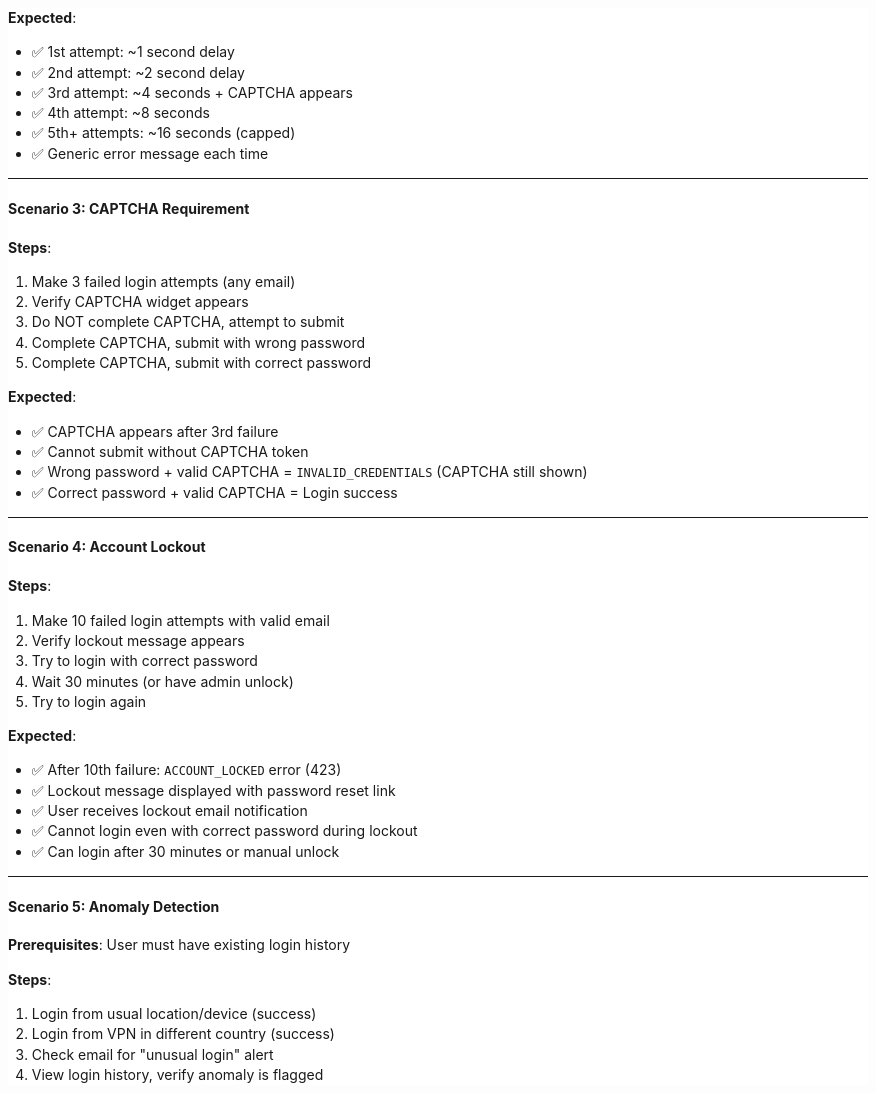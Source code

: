 **Expected**:
- ✅ 1st attempt: ~1 second delay
- ✅ 2nd attempt: ~2 second delay
- ✅ 3rd attempt: ~4 seconds + CAPTCHA appears
- ✅ 4th attempt: ~8 seconds
- ✅ 5th+ attempts: ~16 seconds (capped)
- ✅ Generic error message each time

---

#### Scenario 3: CAPTCHA Requirement

**Steps**:
1. Make 3 failed login attempts (any email)
2. Verify CAPTCHA widget appears
3. Do NOT complete CAPTCHA, attempt to submit
4. Complete CAPTCHA, submit with wrong password
5. Complete CAPTCHA, submit with correct password

**Expected**:
- ✅ CAPTCHA appears after 3rd failure
- ✅ Cannot submit without CAPTCHA token
- ✅ Wrong password + valid CAPTCHA = `INVALID_CREDENTIALS` (CAPTCHA still shown)
- ✅ Correct password + valid CAPTCHA = Login success

---

#### Scenario 4: Account Lockout

**Steps**:
1. Make 10 failed login attempts with valid email
2. Verify lockout message appears
3. Try to login with correct password
4. Wait 30 minutes (or have admin unlock)
5. Try to login again

**Expected**:
- ✅ After 10th failure: `ACCOUNT_LOCKED` error (423)
- ✅ Lockout message displayed with password reset link
- ✅ User receives lockout email notification
- ✅ Cannot login even with correct password during lockout
- ✅ Can login after 30 minutes or manual unlock

---

#### Scenario 5: Anomaly Detection

**Prerequisites**: User must have existing login history

**Steps**:
1. Login from usual location/device (success)
2. Login from VPN in different country (success)
3. Check email for "unusual login" alert
4. View login history, verify anomaly is flagged

